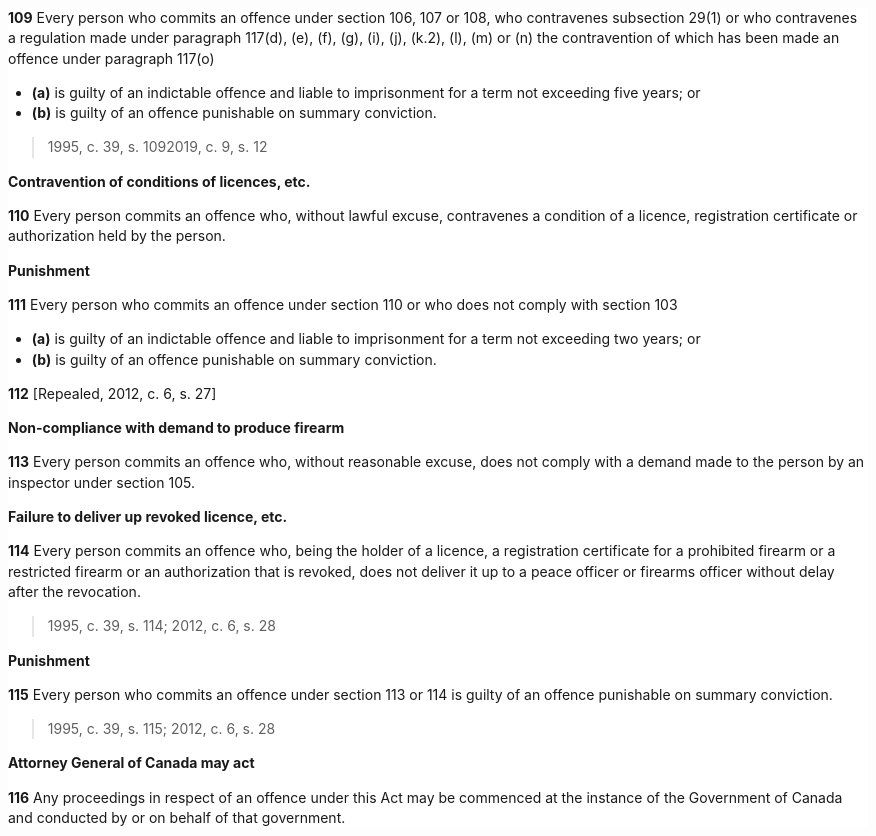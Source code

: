 **109** Every person who commits an offence under section 106, 107 or 108, who contravenes subsection 29(1) or who contravenes a regulation made under paragraph 117(d), (e), (f), (g), (i), (j), (k.2), (l), (m) or (n) the contravention of which has been made an offence under paragraph 117(o)
- **(a)** is guilty of an indictable offence and liable to imprisonment for a term not exceeding five years; or
- **(b)** is guilty of an offence punishable on summary conviction.
> 1995, c. 39, s. 1092019, c. 9, s. 12





**Contravention of conditions of licences, etc.**

**110** Every person commits an offence who, without lawful excuse, contravenes a condition of a licence, registration certificate or authorization held by the person.




**Punishment**

**111** Every person who commits an offence under section 110 or who does not comply with section 103
- **(a)** is guilty of an indictable offence and liable to imprisonment for a term not exceeding two years; or
- **(b)** is guilty of an offence punishable on summary conviction.



**112** [Repealed, 2012, c. 6, s. 27]




**Non-compliance with demand to produce firearm**

**113** Every person commits an offence who, without reasonable excuse, does not comply with a demand made to the person by an inspector under section 105.




**Failure to deliver up revoked licence, etc.**

**114** Every person commits an offence who, being the holder of a licence, a registration certificate for a prohibited firearm or a restricted firearm or an authorization that is revoked, does not deliver it up to a peace officer or firearms officer without delay after the revocation.
> 1995, c. 39, s. 114; 2012, c. 6, s. 28





**Punishment**

**115** Every person who commits an offence under section 113 or 114 is guilty of an offence punishable on summary conviction.
> 1995, c. 39, s. 115; 2012, c. 6, s. 28





**Attorney General of Canada may act**

**116** Any proceedings in respect of an offence under this Act may be commenced at the instance of the Government of Canada and conducted by or on behalf of that government.
